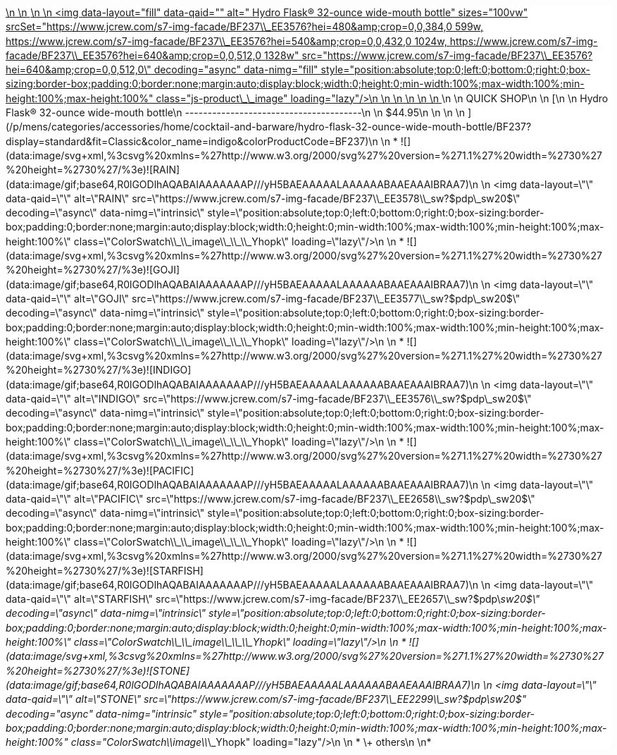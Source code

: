 [\n    \n    ![ Hydro Flask® 32-ounce wide-mouth bottle](data:image/gif;base64,R0lGODlhAQABAIAAAAAAAP///yH5BAEAAAAALAAAAAABAAEAAAIBRAA7)\n    \n    <img data-layout=\"fill\" data-qaid=\"\" alt=\" Hydro Flask® 32-ounce wide-mouth bottle\" sizes=\"100vw\" srcSet=\"https://www.jcrew.com/s7-img-facade/BF237\\_EE3576?hei=480&amp;crop=0,0,384,0 599w, https://www.jcrew.com/s7-img-facade/BF237\\_EE3576?hei=540&amp;crop=0,0,432,0 1024w, https://www.jcrew.com/s7-img-facade/BF237\\_EE3576?hei=640&amp;crop=0,0,512,0 1328w\" src=\"https://www.jcrew.com/s7-img-facade/BF237\\_EE3576?hei=640&amp;crop=0,0,512,0\" decoding=\"async\" data-nimg=\"fill\" style=\"position:absolute;top:0;left:0;bottom:0;right:0;box-sizing:border-box;padding:0;border:none;margin:auto;display:block;width:0;height:0;min-width:100%;max-width:100%;min-height:100%;max-height:100%\" class=\"js-product\\_\\_image\" loading=\"lazy\"/>\n    \n    \n    \n    \n    \n    ](/p/mens/categories/accessories/home/cocktail-and-barware/hydro-flask-32-ounce-wide-mouth-bottle/BF237?display=standard&fit=Classic&color_name=indigo&colorProductCode=BF237)\n    \n    QUICK SHOP\n    \n    [\n    \n    Hydro Flask® 32-ounce wide-mouth bottle\n    ---------------------------------------\n    \n    $44.95\n    \n    \n    \n    ](/p/mens/categories/accessories/home/cocktail-and-barware/hydro-flask-32-ounce-wide-mouth-bottle/BF237?display=standard&fit=Classic&color_name=indigo&colorProductCode=BF237)\n    \n    *   ![](data:image/svg+xml,%3csvg%20xmlns=%27http://www.w3.org/2000/svg%27%20version=%271.1%27%20width=%2730%27%20height=%2730%27/%3e)![RAIN](data:image/gif;base64,R0lGODlhAQABAIAAAAAAAP///yH5BAEAAAAALAAAAAABAAEAAAIBRAA7)\n        \n        <img data-layout=\"\" data-qaid=\"\" alt=\"RAIN\" src=\"https://www.jcrew.com/s7-img-facade/BF237\\_EE3578\\_sw?$pdp\\_sw20$\" decoding=\"async\" data-nimg=\"intrinsic\" style=\"position:absolute;top:0;left:0;bottom:0;right:0;box-sizing:border-box;padding:0;border:none;margin:auto;display:block;width:0;height:0;min-width:100%;max-width:100%;min-height:100%;max-height:100%\" class=\"ColorSwatch\\_\\_image\\_\\_\\_Yhopk\" loading=\"lazy\"/>\n        \n    *   ![](data:image/svg+xml,%3csvg%20xmlns=%27http://www.w3.org/2000/svg%27%20version=%271.1%27%20width=%2730%27%20height=%2730%27/%3e)![GOJI](data:image/gif;base64,R0lGODlhAQABAIAAAAAAAP///yH5BAEAAAAALAAAAAABAAEAAAIBRAA7)\n        \n        <img data-layout=\"\" data-qaid=\"\" alt=\"GOJI\" src=\"https://www.jcrew.com/s7-img-facade/BF237\\_EE3577\\_sw?$pdp\\_sw20$\" decoding=\"async\" data-nimg=\"intrinsic\" style=\"position:absolute;top:0;left:0;bottom:0;right:0;box-sizing:border-box;padding:0;border:none;margin:auto;display:block;width:0;height:0;min-width:100%;max-width:100%;min-height:100%;max-height:100%\" class=\"ColorSwatch\\_\\_image\\_\\_\\_Yhopk\" loading=\"lazy\"/>\n        \n    *   ![](data:image/svg+xml,%3csvg%20xmlns=%27http://www.w3.org/2000/svg%27%20version=%271.1%27%20width=%2730%27%20height=%2730%27/%3e)![INDIGO](data:image/gif;base64,R0lGODlhAQABAIAAAAAAAP///yH5BAEAAAAALAAAAAABAAEAAAIBRAA7)\n        \n        <img data-layout=\"\" data-qaid=\"\" alt=\"INDIGO\" src=\"https://www.jcrew.com/s7-img-facade/BF237\\_EE3576\\_sw?$pdp\\_sw20$\" decoding=\"async\" data-nimg=\"intrinsic\" style=\"position:absolute;top:0;left:0;bottom:0;right:0;box-sizing:border-box;padding:0;border:none;margin:auto;display:block;width:0;height:0;min-width:100%;max-width:100%;min-height:100%;max-height:100%\" class=\"ColorSwatch\\_\\_image\\_\\_\\_Yhopk\" loading=\"lazy\"/>\n        \n    *   ![](data:image/svg+xml,%3csvg%20xmlns=%27http://www.w3.org/2000/svg%27%20version=%271.1%27%20width=%2730%27%20height=%2730%27/%3e)![PACIFIC](data:image/gif;base64,R0lGODlhAQABAIAAAAAAAP///yH5BAEAAAAALAAAAAABAAEAAAIBRAA7)\n        \n        <img data-layout=\"\" data-qaid=\"\" alt=\"PACIFIC\" src=\"https://www.jcrew.com/s7-img-facade/BF237\\_EE2658\\_sw?$pdp\\_sw20$\" decoding=\"async\" data-nimg=\"intrinsic\" style=\"position:absolute;top:0;left:0;bottom:0;right:0;box-sizing:border-box;padding:0;border:none;margin:auto;display:block;width:0;height:0;min-width:100%;max-width:100%;min-height:100%;max-height:100%\" class=\"ColorSwatch\\_\\_image\\_\\_\\_Yhopk\" loading=\"lazy\"/>\n        \n    *   ![](data:image/svg+xml,%3csvg%20xmlns=%27http://www.w3.org/2000/svg%27%20version=%271.1%27%20width=%2730%27%20height=%2730%27/%3e)![STARFISH](data:image/gif;base64,R0lGODlhAQABAIAAAAAAAP///yH5BAEAAAAALAAAAAABAAEAAAIBRAA7)\n        \n        <img data-layout=\"\" data-qaid=\"\" alt=\"STARFISH\" src=\"https://www.jcrew.com/s7-img-facade/BF237\\_EE2657\\_sw?$pdp\\_sw20$\" decoding=\"async\" data-nimg=\"intrinsic\" style=\"position:absolute;top:0;left:0;bottom:0;right:0;box-sizing:border-box;padding:0;border:none;margin:auto;display:block;width:0;height:0;min-width:100%;max-width:100%;min-height:100%;max-height:100%\" class=\"ColorSwatch\\_\\_image\\_\\_\\_Yhopk\" loading=\"lazy\"/>\n        \n    *   ![](data:image/svg+xml,%3csvg%20xmlns=%27http://www.w3.org/2000/svg%27%20version=%271.1%27%20width=%2730%27%20height=%2730%27/%3e)![STONE](data:image/gif;base64,R0lGODlhAQABAIAAAAAAAP///yH5BAEAAAAALAAAAAABAAEAAAIBRAA7)\n        \n        <img data-layout=\"\" data-qaid=\"\" alt=\"STONE\" src=\"https://www.jcrew.com/s7-img-facade/BF237\\_EE2299\\_sw?$pdp\\_sw20$\" decoding=\"async\" data-nimg=\"intrinsic\" style=\"position:absolute;top:0;left:0;bottom:0;right:0;box-sizing:border-box;padding:0;border:none;margin:auto;display:block;width:0;height:0;min-width:100%;max-width:100%;min-height:100%;max-height:100%\" class=\"ColorSwatch\\_\\_image\\_\\_\\_Yhopk\" loading=\"lazy\"/>\n        \n    *   \\+ others\n    \n*